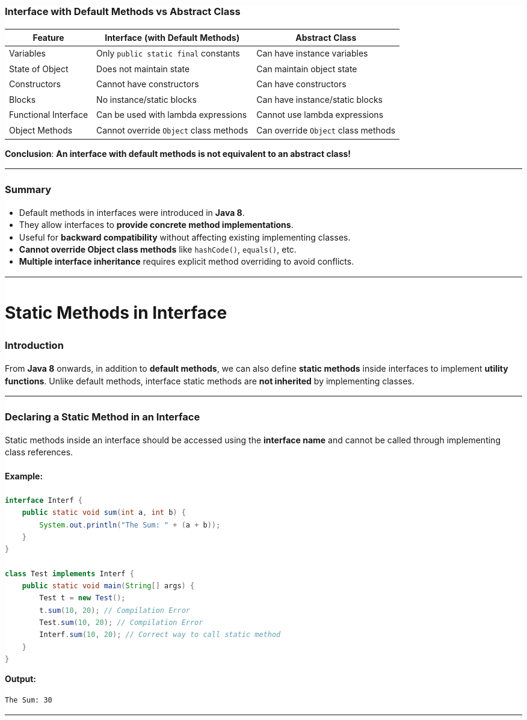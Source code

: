
### Interface with Default Methods vs Abstract Class

| Feature | Interface (with Default Methods) | Abstract Class |
|---------|----------------------------------|---------------|
| Variables | Only `public static final` constants | Can have instance variables |
| State of Object | Does not maintain state | Can maintain object state |
| Constructors | Cannot have constructors | Can have constructors |
| Blocks | No instance/static blocks | Can have instance/static blocks |
| Functional Interface | Can be used with lambda expressions | Cannot use lambda expressions |
| Object Methods | Cannot override `Object` class methods | Can override `Object` class methods |

**Conclusion**: **An interface with default methods is not equivalent to an abstract class!**

---

### Summary
- Default methods in interfaces were introduced in **Java 8**.
- They allow interfaces to **provide concrete method implementations**.
- Useful for **backward compatibility** without affecting existing implementing classes.
- **Cannot override Object class methods** like `hashCode()`, `equals()`, etc.
- **Multiple interface inheritance** requires explicit method overriding to avoid conflicts.

---

# Static Methods in Interface

### Introduction
From **Java 8** onwards, in addition to **default methods**, we can also define **static methods** inside interfaces to implement **utility functions**. Unlike default methods, interface static methods are **not inherited** by implementing classes.

---

### Declaring a Static Method in an Interface
Static methods inside an interface should be accessed using the **interface name** and cannot be called through implementing class references.

#### Example:
```java
interface Interf {
    public static void sum(int a, int b) {
        System.out.println("The Sum: " + (a + b));
    }
}

class Test implements Interf {
    public static void main(String[] args) {
        Test t = new Test();
        t.sum(10, 20); // Compilation Error
        Test.sum(10, 20); // Compilation Error
        Interf.sum(10, 20); // Correct way to call static method
    }
}
```
**Output:**
```
The Sum: 30
```

---